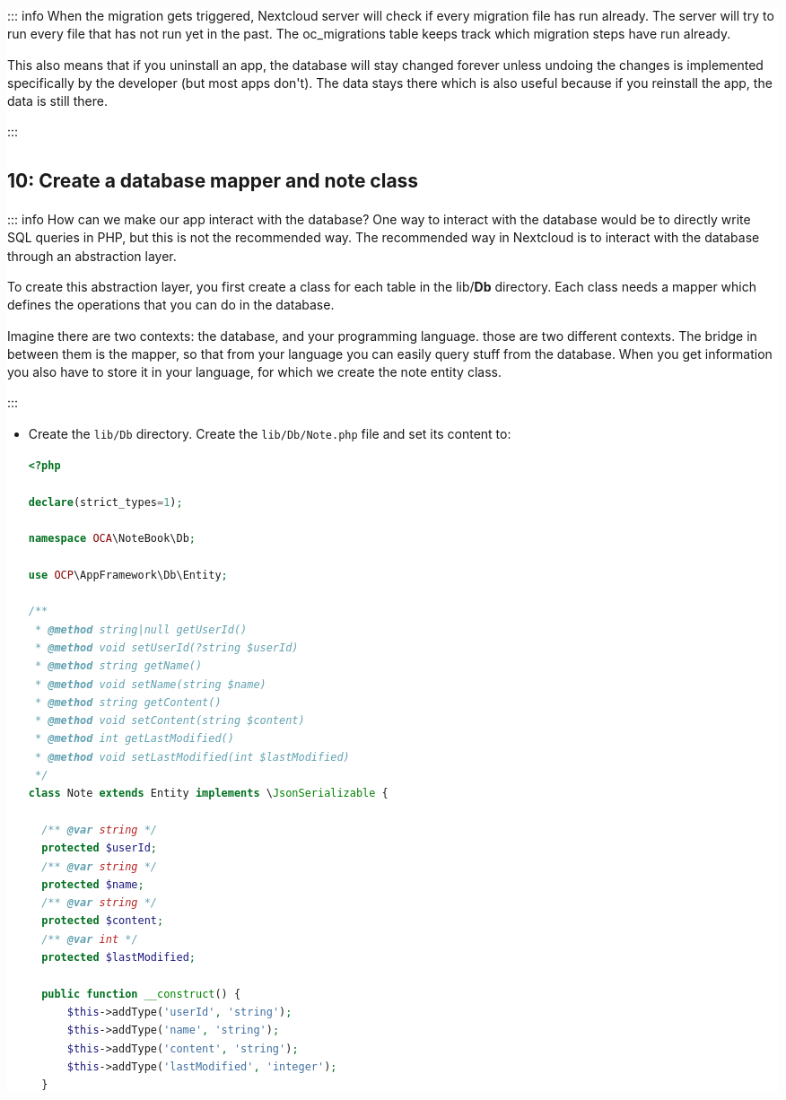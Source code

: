   ::: info
  When the migration gets triggered, Nextcloud server will check if every migration file has run already. The server will try to run every file that has not run yet in the past. The oc_migrations table keeps track which migration steps have run already.

  This also means that if you uninstall an app, the database will stay changed forever unless undoing the changes is implemented specifically by the developer (but most apps don't). The data stays there which is also useful because if you reinstall the app, the data is still there.

  :::

## 10: Create a database mapper and note class

::: info
How can we make our app interact with the database? One way to interact with the database would be to directly write SQL queries in PHP, but this is not the recommended way. The recommended way in Nextcloud is to interact with the database through an abstraction layer.

To create this abstraction layer, you first create a class for each table in the lib/**Db** directory. Each class needs a mapper which defines the operations that you can do in the database.

Imagine there are two contexts: the database, and your programming language. those are two different contexts. The bridge in between them is the mapper, so that from your language you can easily query stuff from the database. When you get information you also have to store it in your language, for which we create the note entity class.

:::

- Create the `lib/Db` directory. Create the `lib/Db/Note.php` file and set its content to:

  ```php
  <?php
  
  declare(strict_types=1);
  
  namespace OCA\NoteBook\Db;
  
  use OCP\AppFramework\Db\Entity;
  
  /**
   * @method string|null getUserId()
   * @method void setUserId(?string $userId)
   * @method string getName()
   * @method void setName(string $name)
   * @method string getContent()
   * @method void setContent(string $content)
   * @method int getLastModified()
   * @method void setLastModified(int $lastModified)
   */
  class Note extends Entity implements \JsonSerializable {
  
  	/** @var string */
  	protected $userId;
  	/** @var string */
  	protected $name;
  	/** @var string */
  	protected $content;
  	/** @var int */
  	protected $lastModified;
  
  	public function __construct() {
  		$this->addType('userId', 'string');
  		$this->addType('name', 'string');
  		$this->addType('content', 'string');
  		$this->addType('lastModified', 'integer');
  	}
  
  ```